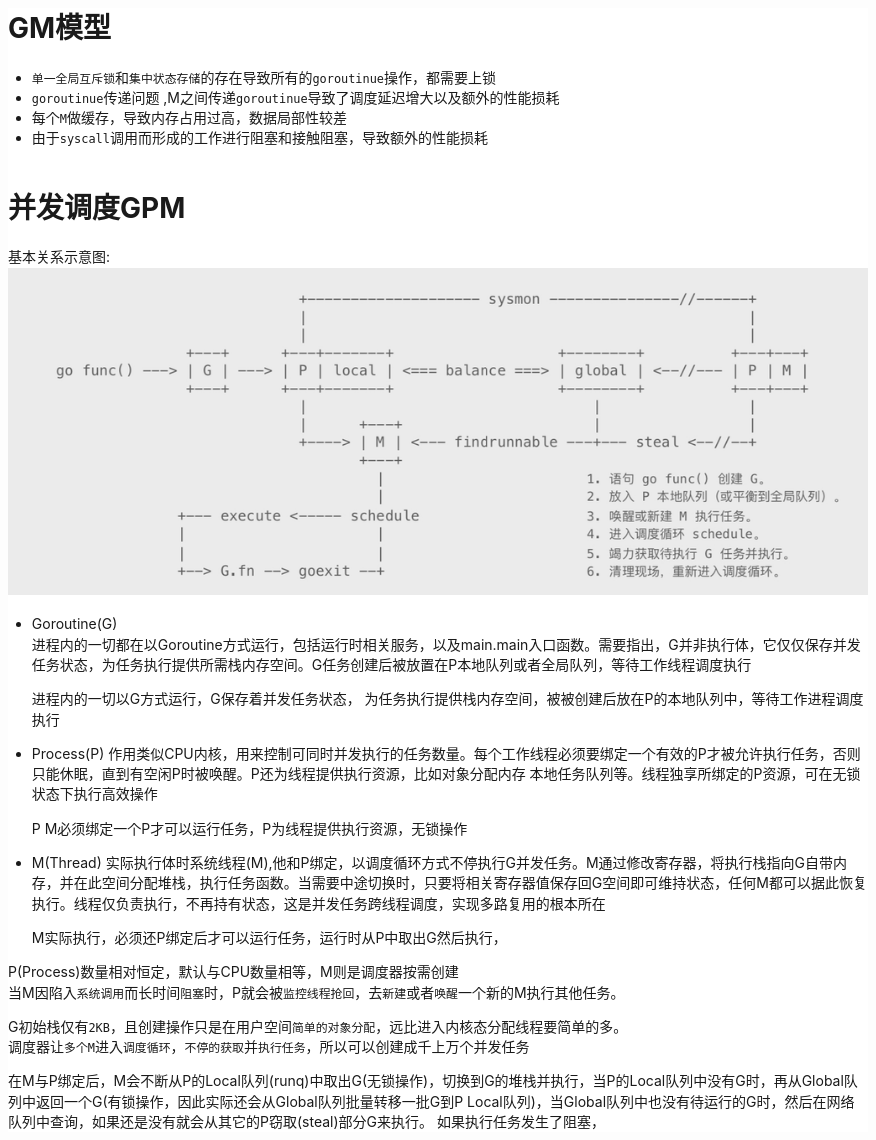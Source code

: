 # GM模型
- `单一全局互斥锁`和`集中状态存储`的存在导致所有的`goroutinue`操作，都需要上锁
- `goroutinue`传递问题 ,M之间传递`goroutinue`导致了调度延迟增大以及额外的性能损耗
- 每个`M`做缓存，导致内存占用过高，数据局部性较差
- 由于`syscall`调用而形成的工作进行阻塞和接触阻塞，导致额外的性能损耗

# 并发调度GPM

基本关系示意图:
![](../../image/gpm.jpg)

- Goroutine(G)  
  进程内的一切都在以Goroutine方式运行，包括运行时相关服务，以及main.main入口函数。需要指出，G并非执行体，它仅仅保存并发任务状态，为任务执行提供所需栈内存空间。G任务创建后被放置在P本地队列或者全局队列，等待工作线程调度执行

  进程内的一切以G方式运行，G保存着并发任务状态， 为任务执行提供栈内存空间，被被创建后放在P的本地队列中，等待工作进程调度执行
- Process(P) 
  作用类似CPU内核，用来控制可同时并发执行的任务数量。每个工作线程必须要绑定一个有效的P才被允许执行任务，否则只能休眠，直到有空闲P时被唤醒。P还为线程提供执行资源，比如对象分配内存 本地任务队列等。线程独享所绑定的P资源，可在无锁状态下执行高效操作

  P M必须绑定一个P才可以运行任务，P为线程提供执行资源，无锁操作
- M(Thread)
  实际执行体时系统线程(M),他和P绑定，以调度循环方式不停执行G并发任务。M通过修改寄存器，将执行栈指向G自带内存，并在此空间分配堆栈，执行任务函数。当需要中途切换时，只要将相关寄存器值保存回G空间即可维持状态，任何M都可以据此恢复执行。线程仅负责执行，不再持有状态，这是并发任务跨线程调度，实现多路复用的根本所在

  M实际执行，必须还P绑定后才可以运行任务，运行时从P中取出G然后执行，

P(Process)数量相对恒定，默认与CPU数量相等，M则是调度器按需创建  
当M因陷入`系统调用`而长时间`阻塞`时，P就会被`监控线程抢回`，去`新建`或者`唤醒`一个新的M执行其他任务。

G初始栈仅有`2KB`，且创建操作只是在用户空间`简单的对象分配`，远比进入内核态分配线程要简单的多。  
调度器让`多个M`进入`调度循环`，`不停的获取`并`执行任务`，所以可以创建成千上万个并发任务

在M与P绑定后，M会不断从P的Local队列(runq)中取出G(无锁操作)，切换到G的堆栈并执行，当P的Local队列中没有G时，再从Global队列中返回一个G(有锁操作，因此实际还会从Global队列批量转移一批G到P Local队列)，当Global队列中也没有待运行的G时，然后在网络队列中查询，如果还是没有就会从其它的P窃取(steal)部分G来执行。
如果执行任务发生了阻塞，

